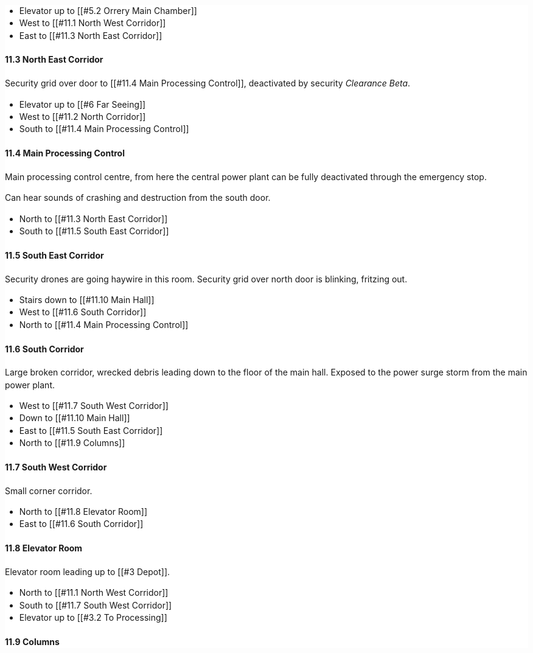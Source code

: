 - Elevator up to [[#5.2 Orrery Main Chamber]]
- West to [[#11.1 North West Corridor]]
- East to [[#11.3 North East Corridor]]

#### 11.3 North East Corridor

Security grid over door to [[#11.4 Main Processing Control]], deactivated by security _Clearance Beta_.

- Elevator up to [[#6 Far Seeing]]
- West to [[#11.2 North Corridor]]
- South to [[#11.4 Main Processing Control]]

#### 11.4 Main Processing Control

Main processing control centre, from here the central power plant can be fully deactivated through the emergency stop.

Can hear sounds of crashing and destruction from the south door.

- North to [[#11.3 North East Corridor]]
- South to [[#11.5 South East Corridor]]

#### 11.5 South East Corridor

Security drones are going haywire in this room. Security grid over north door is blinking, fritzing out.

- Stairs down to [[#11.10 Main Hall]]
- West to [[#11.6 South Corridor]]
- North to [[#11.4 Main Processing Control]]

#### 11.6 South Corridor

Large broken corridor, wrecked debris leading down to the floor of the main hall. Exposed to the power surge storm from the main power plant.

- West to [[#11.7 South West Corridor]]
- Down to [[#11.10 Main Hall]]
- East to [[#11.5 South East Corridor]]
- North to [[#11.9 Columns]]

#### 11.7 South West Corridor

Small corner corridor.

- North to [[#11.8 Elevator Room]]
- East to [[#11.6 South Corridor]]

#### 11.8 Elevator Room

Elevator room leading up to [[#3 Depot]]. 

- North to [[#11.1 North West Corridor]]
- South to [[#11.7 South West Corridor]]
- Elevator up to [[#3.2 To Processing]]

#### 11.9 Columns


[^1]: Especially me, they're usually so cautious - but I guess Jack was feeling stabby that day.